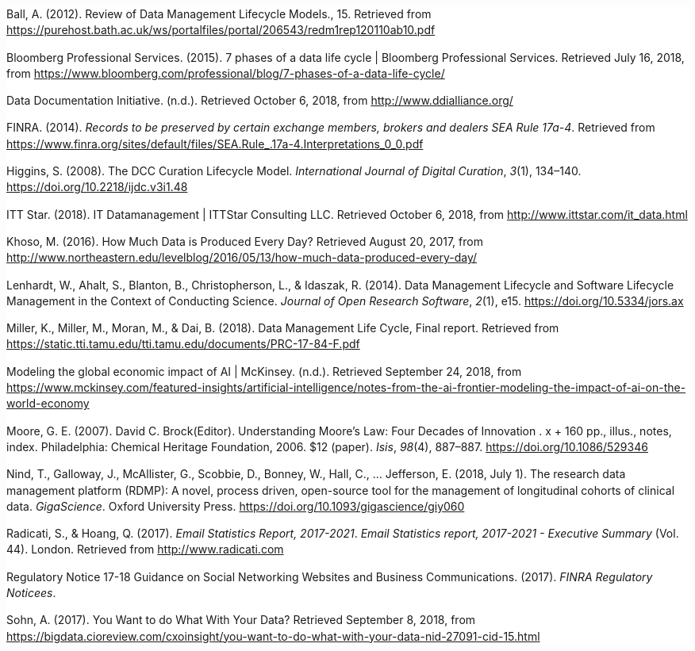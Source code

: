 Ball, A. (2012). Review of Data Management Lifecycle Models., 15. Retrieved from
https://purehost.bath.ac.uk/ws/portalfiles/portal/206543/redm1rep120110ab10.pdf

Bloomberg Professional Services. (2015). 7 phases of a data life cycle \|
Bloomberg Professional Services. Retrieved July 16, 2018, from
https://www.bloomberg.com/professional/blog/7-phases-of-a-data-life-cycle/

Data Documentation Initiative. (n.d.). Retrieved October 6, 2018, from
http://www.ddialliance.org/

FINRA. (2014). *Records to be preserved by certain exchange members, brokers and
dealers SEA Rule 17a-4*. Retrieved from
https://www.finra.org/sites/default/files/SEA.Rule_.17a-4.Interpretations_0_0.pdf

Higgins, S. (2008). The DCC Curation Lifecycle Model. *International Journal of
Digital Curation*, *3*(1), 134–140. https://doi.org/10.2218/ijdc.v3i1.48

ITT Star. (2018). IT Datamanagement \| ITTStar Consulting LLC. Retrieved October
6, 2018, from http://www.ittstar.com/it_data.html

Khoso, M. (2016). How Much Data is Produced Every Day? Retrieved August 20,
2017, from
http://www.northeastern.edu/levelblog/2016/05/13/how-much-data-produced-every-day/

Lenhardt, W., Ahalt, S., Blanton, B., Christopherson, L., & Idaszak, R. (2014).
Data Management Lifecycle and Software Lifecycle Management in the Context of
Conducting Science. *Journal of Open Research Software*, *2*(1), e15.
https://doi.org/10.5334/jors.ax

Miller, K., Miller, M., Moran, M., & Dai, B. (2018). Data Management Life Cycle,
Final report. Retrieved from
https://static.tti.tamu.edu/tti.tamu.edu/documents/PRC-17-84-F.pdf

Modeling the global economic impact of AI \| McKinsey. (n.d.). Retrieved
September 24, 2018, from
https://www.mckinsey.com/featured-insights/artificial-intelligence/notes-from-the-ai-frontier-modeling-the-impact-of-ai-on-the-world-economy

Moore, G. E. (2007). David C. Brock(Editor). Understanding Moore’s Law: Four
Decades of Innovation . x + 160 pp., illus., notes, index. Philadelphia:
Chemical Heritage Foundation, 2006. \$12 (paper). *Isis*, *98*(4), 887–887.
https://doi.org/10.1086/529346

Nind, T., Galloway, J., McAllister, G., Scobbie, D., Bonney, W., Hall, C., …
Jefferson, E. (2018, July 1). The research data management platform (RDMP): A
novel, process driven, open-source tool for the management of longitudinal
cohorts of clinical data. *GigaScience*. Oxford University Press.
https://doi.org/10.1093/gigascience/giy060

Radicati, S., & Hoang, Q. (2017). *Email Statistics Report, 2017-2021*. *Email
Statistics report, 2017-2021 - Executive Summary* (Vol. 44). London. Retrieved
from http://www.radicati.com

Regulatory Notice 17-18 Guidance on Social Networking Websites and Business
Communications. (2017). *FINRA Regulatory Noticees*.

Sohn, A. (2017). You Want to do What With Your Data? Retrieved September 8,
2018, from
https://bigdata.cioreview.com/cxoinsight/you-want-to-do-what-with-your-data-nid-27091-cid-15.html

